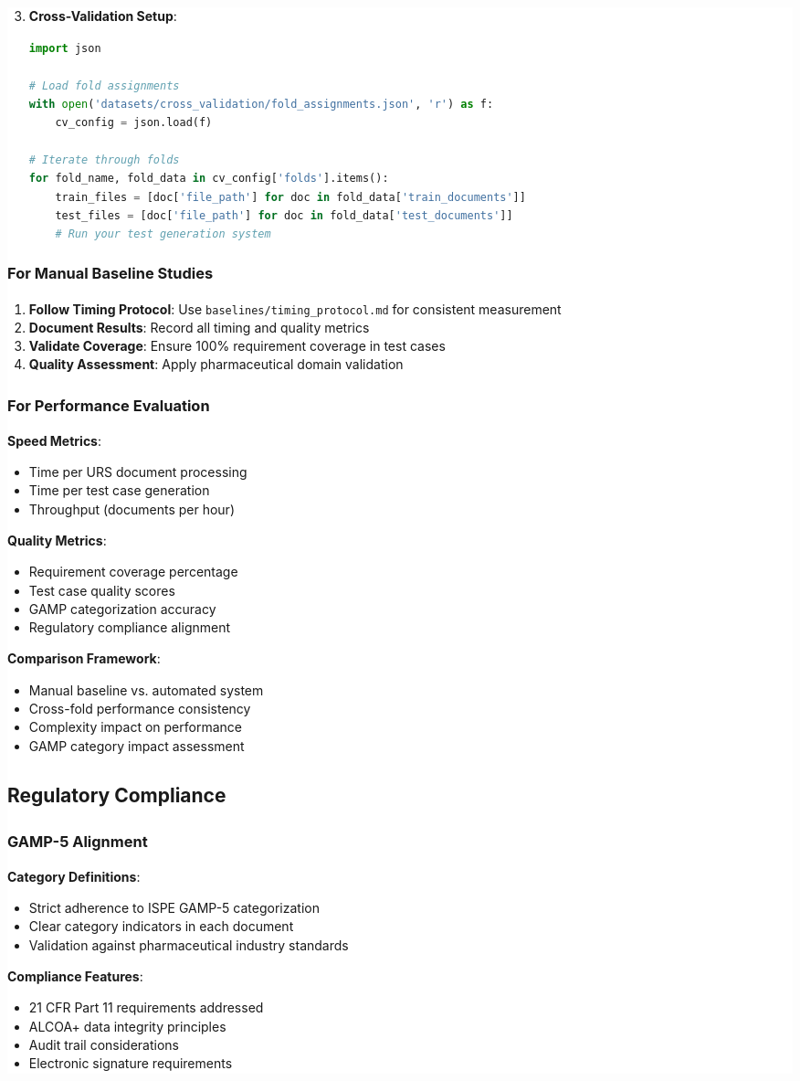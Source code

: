 3. **Cross-Validation Setup**:
   ```python
   import json
   
   # Load fold assignments
   with open('datasets/cross_validation/fold_assignments.json', 'r') as f:
       cv_config = json.load(f)
   
   # Iterate through folds
   for fold_name, fold_data in cv_config['folds'].items():
       train_files = [doc['file_path'] for doc in fold_data['train_documents']]
       test_files = [doc['file_path'] for doc in fold_data['test_documents']]
       # Run your test generation system
   ```

### For Manual Baseline Studies

1. **Follow Timing Protocol**: Use `baselines/timing_protocol.md` for consistent measurement
2. **Document Results**: Record all timing and quality metrics
3. **Validate Coverage**: Ensure 100% requirement coverage in test cases
4. **Quality Assessment**: Apply pharmaceutical domain validation

### For Performance Evaluation

**Speed Metrics**:
- Time per URS document processing
- Time per test case generation
- Throughput (documents per hour)

**Quality Metrics**:
- Requirement coverage percentage
- Test case quality scores
- GAMP categorization accuracy
- Regulatory compliance alignment

**Comparison Framework**:
- Manual baseline vs. automated system
- Cross-fold performance consistency
- Complexity impact on performance
- GAMP category impact assessment

## Regulatory Compliance

### GAMP-5 Alignment

**Category Definitions**:
- Strict adherence to ISPE GAMP-5 categorization
- Clear category indicators in each document
- Validation against pharmaceutical industry standards

**Compliance Features**:
- 21 CFR Part 11 requirements addressed
- ALCOA+ data integrity principles
- Audit trail considerations
- Electronic signature requirements
